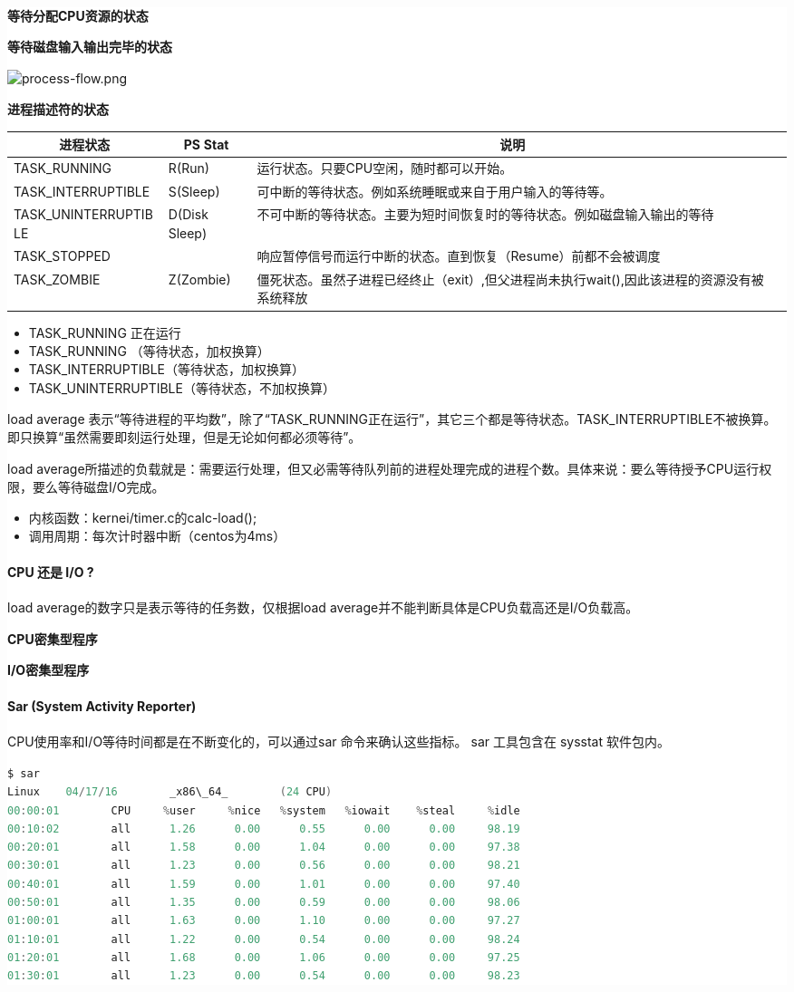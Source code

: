 **等待分配CPU资源的状态**

**等待磁盘输入输出完毕的状态**

![process-flow.png](http://upload-images.jianshu.io/upload_images/1037849-dd82c356bdda926d.png?imageMogr2/auto-orient/strip%7CimageView2/2/w/1240)

**进程描述符的状态**

| **进程状态**         | PS Stat       | **说明**                                                                                   |     |
| -------------------- | ------------- | ------------------------------------------------------------------------------------------ | --- |
| TASK_RUNNING         | R(Run)        | 运行状态。只要CPU空闲，随时都可以开始。                                                    |     |
| TASK_INTERRUPTIBLE   | S(Sleep)      | 可中断的等待状态。例如系统睡眠或来自于用户输入的等待等。                                   |     |
| TASK_UNINTERRUPTIBLE | D(Disk Sleep) | 不可中断的等待状态。主要为短时间恢复时的等待状态。例如磁盘输入输出的等待                   |     |
| TASK_STOPPED         |               | 响应暂停信号而运行中断的状态。直到恢复（Resume）前都不会被调度                             |     |
| TASK_ZOMBIE          | Z(Zombie)     | 僵死状态。虽然子进程已经终止（exit）,但父进程尚未执行wait(),因此该进程的资源没有被系统释放 |     |

- TASK_RUNNING 正在运行
- TASK_RUNNING （等待状态，加权换算）
- TASK_INTERRUPTIBLE（等待状态，加权换算）
- TASK_UNINTERRUPTIBLE（等待状态，不加权换算）

load average 表示“等待进程的平均数”，除了“TASK\_RUNNING正在运行”，其它三个都是等待状态。TASK\_INTERRUPTIBLE不被换算。即只换算“虽然需要即刻运行处理，但是无论如何都必须等待”。

load average所描述的负载就是：需要运行处理，但又必需等待队列前的进程处理完成的进程个数。具体来说：要么等待授予CPU运行权限，要么等待磁盘I/O完成。

- 内核函数：kernei/timer.c的calc-load();
- 调用周期：每次计时器中断（centos为4ms）

#### CPU 还是 I/O  ?

load average的数字只是表示等待的任务数，仅根据load average并不能判断具体是CPU负载高还是I/O负载高。

**CPU密集型程序**

**I/O密集型程序**

#### Sar (System Activity Reporter)

CPU使用率和I/O等待时间都是在不断变化的，可以通过sar 命令来确认这些指标。
sar 工具包含在 sysstat 软件包内。

```C
$ sar
Linux    04/17/16        _x86\_64_        (24 CPU)
00:00:01        CPU     %user     %nice   %system   %iowait    %steal     %idle
00:10:02        all      1.26      0.00      0.55      0.00      0.00     98.19
00:20:01        all      1.58      0.00      1.04      0.00      0.00     97.38
00:30:01        all      1.23      0.00      0.56      0.00      0.00     98.21
00:40:01        all      1.59      0.00      1.01      0.00      0.00     97.40
00:50:01        all      1.35      0.00      0.59      0.00      0.00     98.06
01:00:01        all      1.63      0.00      1.10      0.00      0.00     97.27
01:10:01        all      1.22      0.00      0.54      0.00      0.00     98.24
01:20:01        all      1.68      0.00      1.06      0.00      0.00     97.25
01:30:01        all      1.23      0.00      0.54      0.00      0.00     98.23
```
